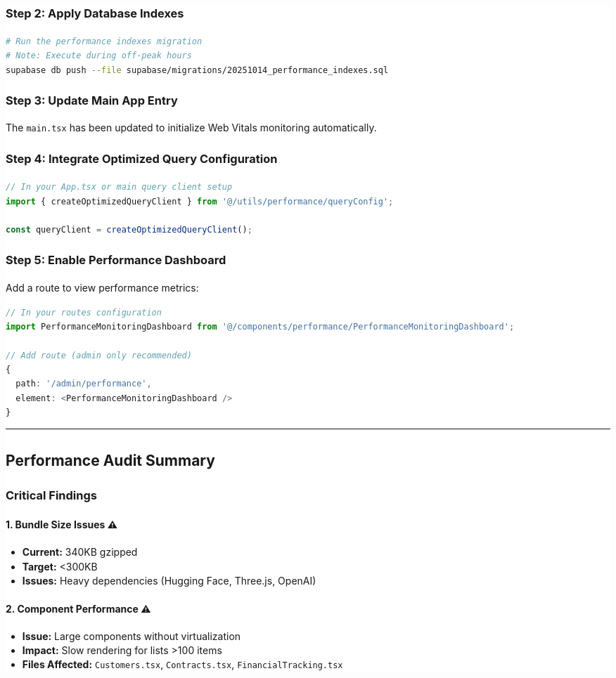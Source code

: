 ### Step 2: Apply Database Indexes

```bash
# Run the performance indexes migration
# Note: Execute during off-peak hours
supabase db push --file supabase/migrations/20251014_performance_indexes.sql
```

### Step 3: Update Main App Entry

The `main.tsx` has been updated to initialize Web Vitals monitoring automatically.

### Step 4: Integrate Optimized Query Configuration

```typescript
// In your App.tsx or main query client setup
import { createOptimizedQueryClient } from '@/utils/performance/queryConfig';

const queryClient = createOptimizedQueryClient();
```

### Step 5: Enable Performance Dashboard

Add a route to view performance metrics:

```typescript
// In your routes configuration
import PerformanceMonitoringDashboard from '@/components/performance/PerformanceMonitoringDashboard';

// Add route (admin only recommended)
{
  path: '/admin/performance',
  element: <PerformanceMonitoringDashboard />
}
```

---

## Performance Audit Summary

### Critical Findings

#### 1. Bundle Size Issues ⚠️
- **Current:** 340KB gzipped
- **Target:** <300KB
- **Issues:** Heavy dependencies (Hugging Face, Three.js, OpenAI)

#### 2. Component Performance ⚠️
- **Issue:** Large components without virtualization
- **Impact:** Slow rendering for lists >100 items
- **Files Affected:** `Customers.tsx`, `Contracts.tsx`, `FinancialTracking.tsx`
